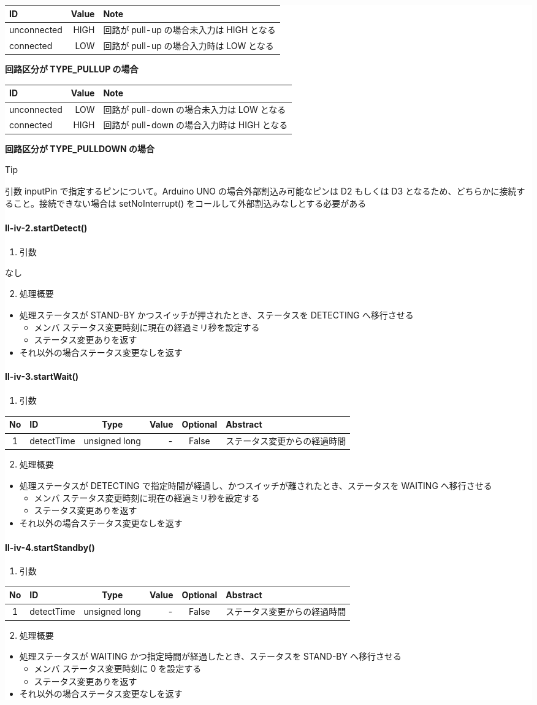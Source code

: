 |ID |Value |Note |
|:---|---:|:---|
|unconnected |HIGH |回路が pull-up の場合未入力は HIGH となる |
|connected |LOW |回路が pull-up の場合入力時は LOW となる |

**回路区分が TYPE_PULLUP の場合**  

|ID |Value |Note |
|:---|---:|:---|
|unconnected |LOW |回路が pull-down の場合未入力は LOW となる |
|connected |HIGH |回路が pull-down の場合入力時は HIGH となる |

**回路区分が TYPE_PULLDOWN の場合**  

> [!TIP]
> 引数 inputPin で指定するピンについて。Arduino UNO の場合外部割込み可能なピンは D2 もしくは D3 となるため、どちらかに接続すること。接続できない場合は setNoInterrupt() をコールして外部割込みなしとする必要がある  

#### Ⅱ-ⅳ-2.startDetect()
1. 引数

なし  

2. 処理概要
* 処理ステータスが STAND-BY かつスイッチが押されたとき、ステータスを DETECTING へ移行させる
  - メンバ ステータス変更時刻に現在の経過ミリ秒を設定する  
  - ステータス変更ありを返す
* それ以外の場合ステータス変更なしを返す

#### Ⅱ-ⅳ-3.startWait()
1. 引数

|No |ID |Type |Value |Optional |Abstract |
|:---:|:---|:---:|---:|:---:|:---|
|1 |detectTime |unsigned long |- |False |ステータス変更からの経過時間 |

2. 処理概要
* 処理ステータスが DETECTING で指定時間が経過し、かつスイッチが離されたとき、ステータスを WAITING へ移行させる
  - メンバ ステータス変更時刻に現在の経過ミリ秒を設定する  
  - ステータス変更ありを返す
* それ以外の場合ステータス変更なしを返す

#### Ⅱ-ⅳ-4.startStandby()
1. 引数

|No |ID |Type |Value |Optional |Abstract |
|:---:|:---|:---:|---:|:---:|:---|
|1 |detectTime |unsigned long |- |False |ステータス変更からの経過時間 |

2. 処理概要
* 処理ステータスが WAITING かつ指定時間が経過したとき、ステータスを STAND-BY へ移行させる
  - メンバ ステータス変更時刻に 0 を設定する  
  - ステータス変更ありを返す
* それ以外の場合ステータス変更なしを返す
